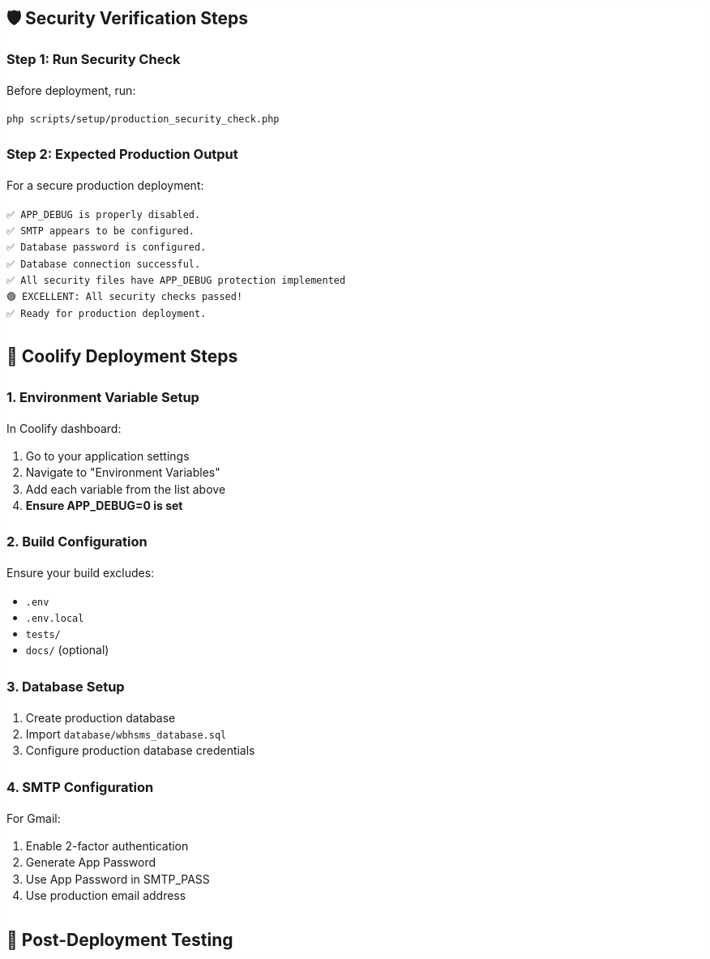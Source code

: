 ## 🛡️ Security Verification Steps

### Step 1: Run Security Check
Before deployment, run:
```bash
php scripts/setup/production_security_check.php
```

### Step 2: Expected Production Output
For a secure production deployment:
```
✅ APP_DEBUG is properly disabled.
✅ SMTP appears to be configured.
✅ Database password is configured.
✅ Database connection successful.
✅ All security files have APP_DEBUG protection implemented
🟢 EXCELLENT: All security checks passed!
✅ Ready for production deployment.
```

## 🔧 Coolify Deployment Steps

### 1. Environment Variable Setup
In Coolify dashboard:
1. Go to your application settings
2. Navigate to "Environment Variables"
3. Add each variable from the list above
4. **Ensure APP_DEBUG=0 is set**

### 2. Build Configuration
Ensure your build excludes:
- `.env`
- `.env.local`
- `tests/`
- `docs/` (optional)

### 3. Database Setup
1. Create production database
2. Import `database/wbhsms_database.sql`
3. Configure production database credentials

### 4. SMTP Configuration
For Gmail:
1. Enable 2-factor authentication
2. Generate App Password
3. Use App Password in SMTP_PASS
4. Use production email address

## 🧪 Post-Deployment Testing
